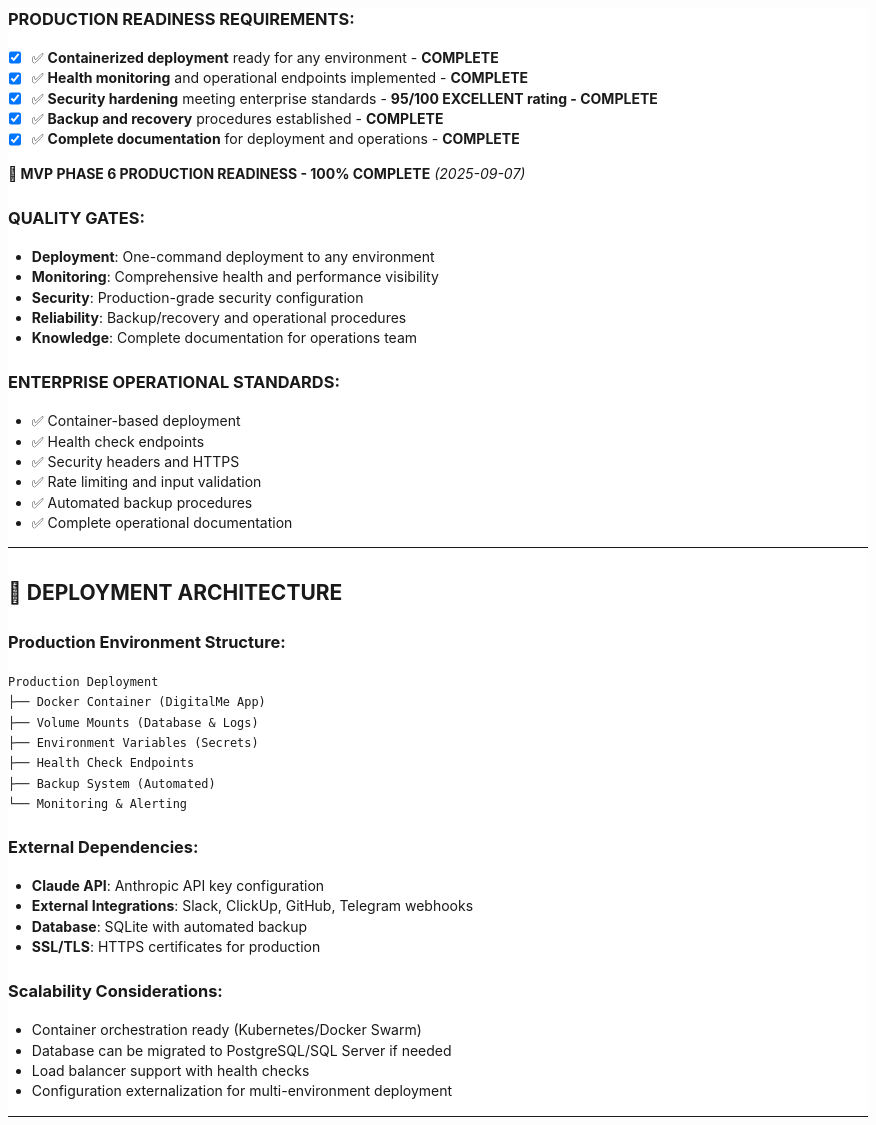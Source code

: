### **PRODUCTION READINESS REQUIREMENTS:**
- [x] ✅ **Containerized deployment** ready for any environment - **COMPLETE**
- [x] ✅ **Health monitoring** and operational endpoints implemented - **COMPLETE**
- [x] ✅ **Security hardening** meeting enterprise standards - **95/100 EXCELLENT rating - COMPLETE**
- [x] ✅ **Backup and recovery** procedures established - **COMPLETE**
- [x] ✅ **Complete documentation** for deployment and operations - **COMPLETE**

**🎉 MVP PHASE 6 PRODUCTION READINESS - 100% COMPLETE** *(2025-09-07)*

### **QUALITY GATES**:
- **Deployment**: One-command deployment to any environment
- **Monitoring**: Comprehensive health and performance visibility
- **Security**: Production-grade security configuration  
- **Reliability**: Backup/recovery and operational procedures
- **Knowledge**: Complete documentation for operations team

### **ENTERPRISE OPERATIONAL STANDARDS**:
- ✅ Container-based deployment
- ✅ Health check endpoints
- ✅ Security headers and HTTPS
- ✅ Rate limiting and input validation
- ✅ Automated backup procedures
- ✅ Complete operational documentation

---

## 🔧 DEPLOYMENT ARCHITECTURE

### **Production Environment Structure:**
```
Production Deployment
├── Docker Container (DigitalMe App)
├── Volume Mounts (Database & Logs)
├── Environment Variables (Secrets)
├── Health Check Endpoints
├── Backup System (Automated)
└── Monitoring & Alerting
```

### **External Dependencies:**
- **Claude API**: Anthropic API key configuration
- **External Integrations**: Slack, ClickUp, GitHub, Telegram webhooks
- **Database**: SQLite with automated backup
- **SSL/TLS**: HTTPS certificates for production

### **Scalability Considerations:**
- Container orchestration ready (Kubernetes/Docker Swarm)
- Database can be migrated to PostgreSQL/SQL Server if needed
- Load balancer support with health checks
- Configuration externalization for multi-environment deployment

---